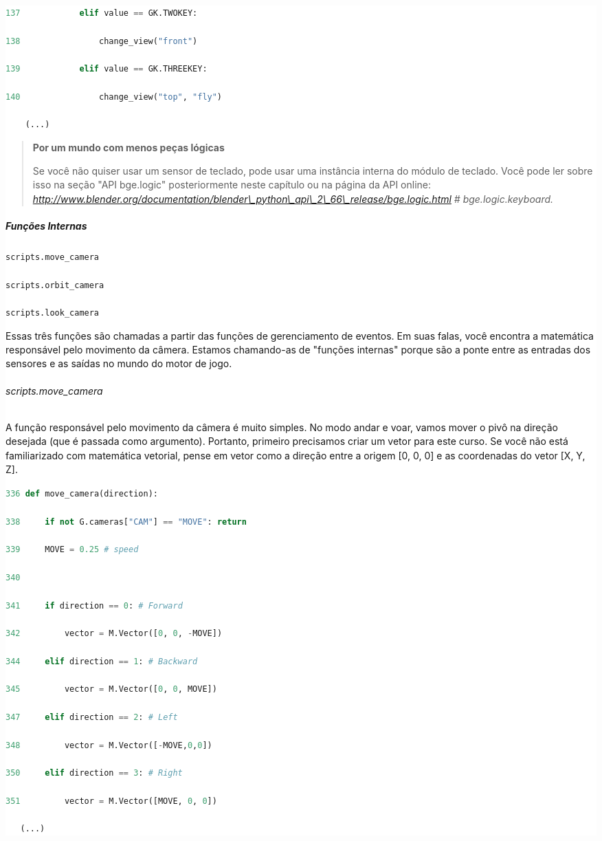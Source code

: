 ```python
137            elif value == GK.TWOKEY:

138                change_view("front")

139            elif value == GK.THREEKEY:

140                change_view("top", "fly")

    (...)
```

>**Por um mundo com menos peças lógicas**
>
> Se você não quiser usar um sensor de teclado, pode usar uma instância interna do módulo de teclado. Você pode ler sobre isso na seção "API bge.logic" posteriormente neste capítulo ou na página da API online: _http://www.blender.org/documentation/blender\_python\_api\_2\_66\_release/bge.logic.html # bge.logic.keyboard._

##### Funções Internas <a id="Internal_Functions"></a>

```python
scripts.move_camera

scripts.orbit_camera

scripts.look_camera
```

Essas três funções são chamadas a partir das funções de gerenciamento de eventos. Em suas falas, você encontra a matemática responsável pelo movimento da câmera. Estamos chamando-as de "funções internas" porque são a ponte entre as entradas dos sensores e as saídas no mundo do motor de jogo.

###### scripts.move\_camera <a id="scripts.move_camera"></a>

A função responsável pelo movimento da câmera é muito simples. No modo andar e voar, vamos mover o pivô na direção desejada (que é passada como argumento). Portanto, primeiro precisamos criar um vetor para este curso. Se você não está familiarizado com matemática vetorial, pense em vetor como a direção entre a origem [0, 0, 0] e as coordenadas do vetor [X, Y, Z].

```python
336 def move_camera(direction):

338     if not G.cameras["CAM"] == "MOVE": return

339     MOVE = 0.25 # speed

340

341     if direction == 0: # Forward

342         vector = M.Vector([0, 0, -MOVE])

344     elif direction == 1: # Backward

345         vector = M.Vector([0, 0, MOVE])

347     elif direction == 2: # Left

348         vector = M.Vector([-MOVE,0,0])

350     elif direction == 3: # Right

351         vector = M.Vector([MOVE, 0, 0])

   (...)
```
